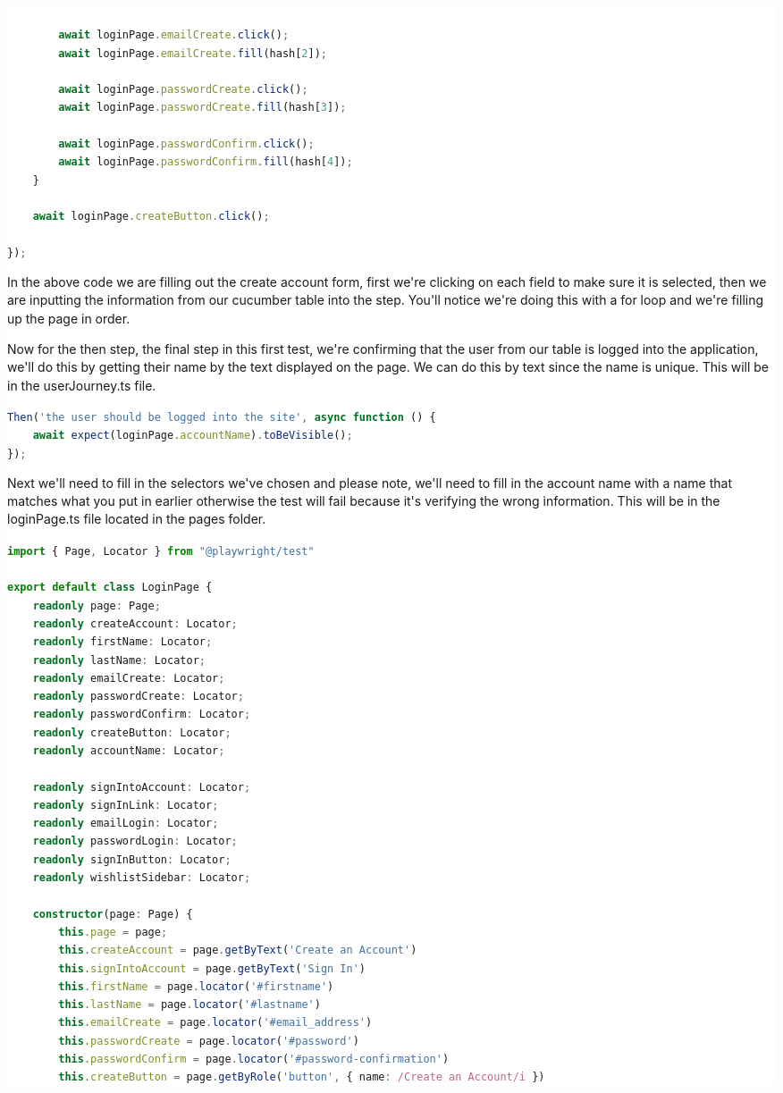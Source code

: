 ```ts

        await loginPage.emailCreate.click();
        await loginPage.emailCreate.fill(hash[2]);

        await loginPage.passwordCreate.click();
        await loginPage.passwordCreate.fill(hash[3]);

        await loginPage.passwordConfirm.click();
        await loginPage.passwordConfirm.fill(hash[4]);
    }

    await loginPage.createButton.click();

});
```

In the above code we are filling out the create account form, first we're clicking on each field to make sure it is selected, then we are inputting the information from our cucumber table into the step. You'll notice we're doing this with a for loop and we're filling up the page in order. 

Now for the then step, the final step in this first test, we're confirming that the user from our table is logged into the application, we'll do this by getting their name by the text displayed on the page. We can do this by text since the name is unique.  This will be in the userJourney.ts file.

```ts
Then('the user should be logged into the site', async function () {
    await expect(loginPage.accountName).toBeVisible();
});
```

Next we'll need to fill in the selectors we've chosen and please note, we'll need to fill in the account name with a name that matches what you put in earlier otherwise the test will fail because it's verifying the wrong information.  This will be in the loginPage.ts file located in the pages folder. 

```ts
import { Page, Locator } from "@playwright/test"

export default class LoginPage {
    readonly page: Page;
    readonly createAccount: Locator;
    readonly firstName: Locator;
    readonly lastName: Locator;
    readonly emailCreate: Locator;
    readonly passwordCreate: Locator;
    readonly passwordConfirm: Locator;
    readonly createButton: Locator;
    readonly accountName: Locator;

    readonly signIntoAccount: Locator;
    readonly signInLink: Locator;
    readonly emailLogin: Locator;
    readonly passwordLogin: Locator;
    readonly signInButton: Locator;
    readonly wishlistSidebar: Locator;

    constructor(page: Page) {
        this.page = page;
        this.createAccount = page.getByText('Create an Account')
        this.signIntoAccount = page.getByText('Sign In')
        this.firstName = page.locator('#firstname')
        this.lastName = page.locator('#lastname')
        this.emailCreate = page.locator('#email_address')
        this.passwordCreate = page.locator('#password')
        this.passwordConfirm = page.locator('#password-confirmation')
        this.createButton = page.getByRole('button', { name: /Create an Account/i })
```